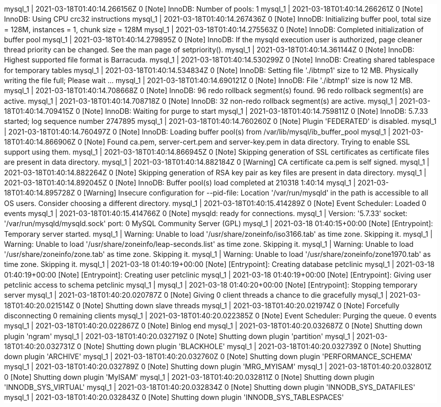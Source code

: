 mysql_1  | 2021-03-18T01:40:14.266156Z 0 [Note] InnoDB: Number of pools: 1
mysql_1  | 2021-03-18T01:40:14.266261Z 0 [Note] InnoDB: Using CPU crc32 instructions
mysql_1  | 2021-03-18T01:40:14.267436Z 0 [Note] InnoDB: Initializing buffer pool, total size = 128M, instances = 1, chunk size = 128M
mysql_1  | 2021-03-18T01:40:14.275563Z 0 [Note] InnoDB: Completed initialization of buffer pool
mysql_1  | 2021-03-18T01:40:14.279895Z 0 [Note] InnoDB: If the mysqld execution user is authorized, page cleaner thread priority can be changed. See the man page of setpriority().
mysql_1  | 2021-03-18T01:40:14.361144Z 0 [Note] InnoDB: Highest supported file format is Barracuda.
mysql_1  | 2021-03-18T01:40:14.530299Z 0 [Note] InnoDB: Creating shared tablespace for temporary tables
mysql_1  | 2021-03-18T01:40:14.534834Z 0 [Note] InnoDB: Setting file './ibtmp1' size to 12 MB. Physically writing the file full; Please wait ...
mysql_1  | 2021-03-18T01:40:14.690121Z 0 [Note] InnoDB: File './ibtmp1' size is now 12 MB.
mysql_1  | 2021-03-18T01:40:14.708668Z 0 [Note] InnoDB: 96 redo rollback segment(s) found. 96 redo rollback segment(s) are active.
mysql_1  | 2021-03-18T01:40:14.708718Z 0 [Note] InnoDB: 32 non-redo rollback segment(s) are active.
mysql_1  | 2021-03-18T01:40:14.709415Z 0 [Note] InnoDB: Waiting for purge to start
mysql_1  | 2021-03-18T01:40:14.759811Z 0 [Note] InnoDB: 5.7.33 started; log sequence number 2747895
mysql_1  | 2021-03-18T01:40:14.760260Z 0 [Note] Plugin 'FEDERATED' is disabled.
mysql_1  | 2021-03-18T01:40:14.760497Z 0 [Note] InnoDB: Loading buffer pool(s) from /var/lib/mysql/ib_buffer_pool
mysql_1  | 2021-03-18T01:40:14.866906Z 0 [Note] Found ca.pem, server-cert.pem and server-key.pem in data directory. Trying to enable SSL support using them.
mysql_1  | 2021-03-18T01:40:14.866945Z 0 [Note] Skipping generation of SSL certificates as certificate files are present in data directory.
mysql_1  | 2021-03-18T01:40:14.882184Z 0 [Warning] CA certificate ca.pem is self signed.
mysql_1  | 2021-03-18T01:40:14.882264Z 0 [Note] Skipping generation of RSA key pair as key files are present in data directory.
mysql_1  | 2021-03-18T01:40:14.892045Z 0 [Note] InnoDB: Buffer pool(s) load completed at 210318  1:40:14
mysql_1  | 2021-03-18T01:40:14.895728Z 0 [Warning] Insecure configuration for --pid-file: Location '/var/run/mysqld' in the path is accessible to all OS users. Consider choosing a different directory.
mysql_1  | 2021-03-18T01:40:15.414289Z 0 [Note] Event Scheduler: Loaded 0 events
mysql_1  | 2021-03-18T01:40:15.414766Z 0 [Note] mysqld: ready for connections.
mysql_1  | Version: '5.7.33'  socket: '/var/run/mysqld/mysqld.sock'  port: 0  MySQL Community Server (GPL)
mysql_1  | 2021-03-18 01:40:15+00:00 [Note] [Entrypoint]: Temporary server started.
mysql_1  | Warning: Unable to load '/usr/share/zoneinfo/iso3166.tab' as time zone. Skipping it.
mysql_1  | Warning: Unable to load '/usr/share/zoneinfo/leap-seconds.list' as time zone. Skipping it.
mysql_1  | Warning: Unable to load '/usr/share/zoneinfo/zone.tab' as time zone. Skipping it.
mysql_1  | Warning: Unable to load '/usr/share/zoneinfo/zone1970.tab' as time zone. Skipping it.
mysql_1  | 2021-03-18 01:40:19+00:00 [Note] [Entrypoint]: Creating database petclinic
mysql_1  | 2021-03-18 01:40:19+00:00 [Note] [Entrypoint]: Creating user petclinic
mysql_1  | 2021-03-18 01:40:19+00:00 [Note] [Entrypoint]: Giving user petclinic access to schema petclinic
mysql_1  | 
mysql_1  | 2021-03-18 01:40:20+00:00 [Note] [Entrypoint]: Stopping temporary server
mysql_1  | 2021-03-18T01:40:20.020787Z 0 [Note] Giving 0 client threads a chance to die gracefully
mysql_1  | 2021-03-18T01:40:20.021514Z 0 [Note] Shutting down slave threads
mysql_1  | 2021-03-18T01:40:20.021974Z 0 [Note] Forcefully disconnecting 0 remaining clients
mysql_1  | 2021-03-18T01:40:20.022385Z 0 [Note] Event Scheduler: Purging the queue. 0 events
mysql_1  | 2021-03-18T01:40:20.022867Z 0 [Note] Binlog end
mysql_1  | 2021-03-18T01:40:20.032687Z 0 [Note] Shutting down plugin 'ngram'
mysql_1  | 2021-03-18T01:40:20.032719Z 0 [Note] Shutting down plugin 'partition'
mysql_1  | 2021-03-18T01:40:20.032731Z 0 [Note] Shutting down plugin 'BLACKHOLE'
mysql_1  | 2021-03-18T01:40:20.032739Z 0 [Note] Shutting down plugin 'ARCHIVE'
mysql_1  | 2021-03-18T01:40:20.032760Z 0 [Note] Shutting down plugin 'PERFORMANCE_SCHEMA'
mysql_1  | 2021-03-18T01:40:20.032789Z 0 [Note] Shutting down plugin 'MRG_MYISAM'
mysql_1  | 2021-03-18T01:40:20.032801Z 0 [Note] Shutting down plugin 'MyISAM'
mysql_1  | 2021-03-18T01:40:20.032811Z 0 [Note] Shutting down plugin 'INNODB_SYS_VIRTUAL'
mysql_1  | 2021-03-18T01:40:20.032834Z 0 [Note] Shutting down plugin 'INNODB_SYS_DATAFILES'
mysql_1  | 2021-03-18T01:40:20.032843Z 0 [Note] Shutting down plugin 'INNODB_SYS_TABLESPACES'